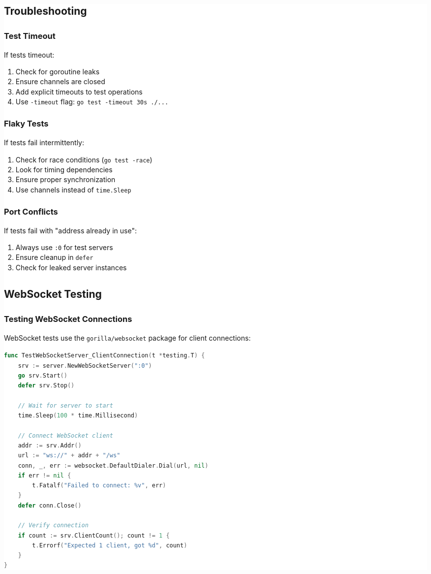 ## Troubleshooting

### Test Timeout

If tests timeout:
1. Check for goroutine leaks
2. Ensure channels are closed
3. Add explicit timeouts to test operations
4. Use `-timeout` flag: `go test -timeout 30s ./...`

### Flaky Tests

If tests fail intermittently:
1. Check for race conditions (`go test -race`)
2. Look for timing dependencies
3. Ensure proper synchronization
4. Use channels instead of `time.Sleep`

### Port Conflicts

If tests fail with "address already in use":
1. Always use `:0` for test servers
2. Ensure cleanup in `defer`
3. Check for leaked server instances

## WebSocket Testing

### Testing WebSocket Connections

WebSocket tests use the `gorilla/websocket` package for client connections:

```go
func TestWebSocketServer_ClientConnection(t *testing.T) {
    srv := server.NewWebSocketServer(":0")
    go srv.Start()
    defer srv.Stop()

    // Wait for server to start
    time.Sleep(100 * time.Millisecond)

    // Connect WebSocket client
    addr := srv.Addr()
    url := "ws://" + addr + "/ws"
    conn, _, err := websocket.DefaultDialer.Dial(url, nil)
    if err != nil {
        t.Fatalf("Failed to connect: %v", err)
    }
    defer conn.Close()

    // Verify connection
    if count := srv.ClientCount(); count != 1 {
        t.Errorf("Expected 1 client, got %d", count)
    }
}
```
